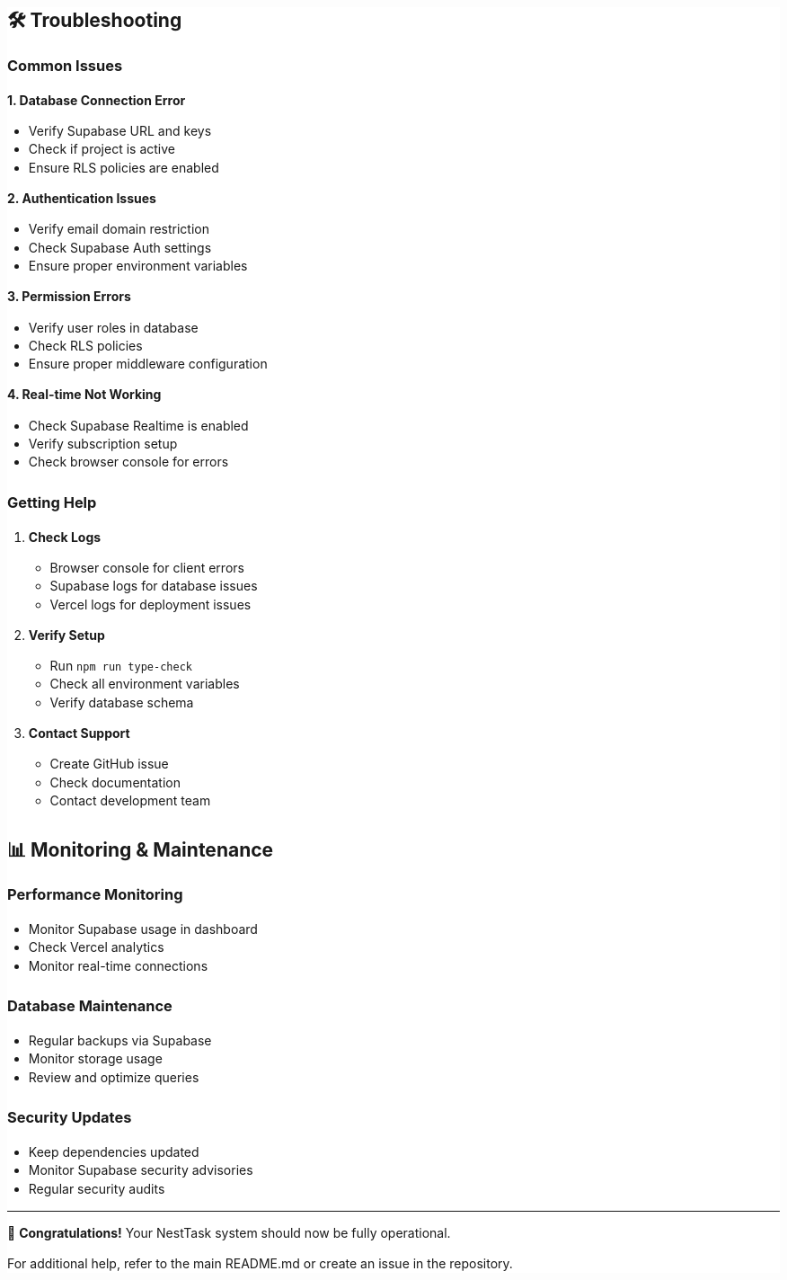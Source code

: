 ## 🛠️ Troubleshooting

### Common Issues

**1. Database Connection Error**
- Verify Supabase URL and keys
- Check if project is active
- Ensure RLS policies are enabled

**2. Authentication Issues**
- Verify email domain restriction
- Check Supabase Auth settings
- Ensure proper environment variables

**3. Permission Errors**
- Verify user roles in database
- Check RLS policies
- Ensure proper middleware configuration

**4. Real-time Not Working**
- Check Supabase Realtime is enabled
- Verify subscription setup
- Check browser console for errors

### Getting Help

1. **Check Logs**
   - Browser console for client errors
   - Supabase logs for database issues
   - Vercel logs for deployment issues

2. **Verify Setup**
   - Run `npm run type-check`
   - Check all environment variables
   - Verify database schema

3. **Contact Support**
   - Create GitHub issue
   - Check documentation
   - Contact development team

## 📊 Monitoring & Maintenance

### Performance Monitoring
- Monitor Supabase usage in dashboard
- Check Vercel analytics
- Monitor real-time connections

### Database Maintenance
- Regular backups via Supabase
- Monitor storage usage
- Review and optimize queries

### Security Updates
- Keep dependencies updated
- Monitor Supabase security advisories
- Regular security audits

---

🎉 **Congratulations!** Your NestTask system should now be fully operational.

For additional help, refer to the main README.md or create an issue in the repository.
